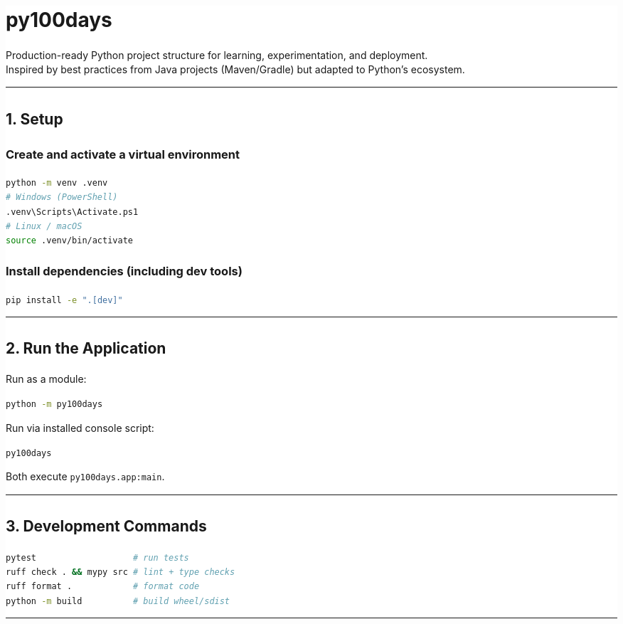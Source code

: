 # py100days

Production-ready Python project structure for learning, experimentation, and deployment.  
Inspired by best practices from Java projects (Maven/Gradle) but adapted to Python’s ecosystem.

---

## 1. Setup

### Create and activate a virtual environment

```bash
python -m venv .venv
# Windows (PowerShell)
.venv\Scripts\Activate.ps1
# Linux / macOS
source .venv/bin/activate
````

### Install dependencies (including dev tools)

```bash
pip install -e ".[dev]"
```

---

## 2. Run the Application

Run as a module:

```bash
python -m py100days
```

Run via installed console script:

```bash
py100days
```

Both execute `py100days.app:main`.

---

## 3. Development Commands

```bash
pytest                   # run tests
ruff check . && mypy src # lint + type checks
ruff format .            # format code
python -m build          # build wheel/sdist
```

---